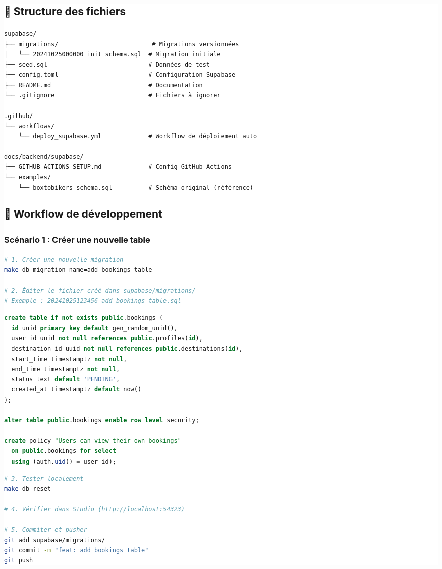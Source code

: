 ## 📁 Structure des fichiers

```
supabase/
├── migrations/                          # Migrations versionnées
│   └── 20241025000000_init_schema.sql  # Migration initiale
├── seed.sql                            # Données de test
├── config.toml                         # Configuration Supabase
├── README.md                           # Documentation
└── .gitignore                          # Fichiers à ignorer

.github/
└── workflows/
    └── deploy_supabase.yml             # Workflow de déploiement auto

docs/backend/supabase/
├── GITHUB_ACTIONS_SETUP.md             # Config GitHub Actions
└── examples/
    └── boxtobikers_schema.sql          # Schéma original (référence)
```

## 🔄 Workflow de développement

### Scénario 1 : Créer une nouvelle table

```bash
# 1. Créer une nouvelle migration
make db-migration name=add_bookings_table

# 2. Éditer le fichier créé dans supabase/migrations/
# Exemple : 20241025123456_add_bookings_table.sql
```

```sql
create table if not exists public.bookings (
  id uuid primary key default gen_random_uuid(),
  user_id uuid not null references public.profiles(id),
  destination_id uuid not null references public.destinations(id),
  start_time timestamptz not null,
  end_time timestamptz not null,
  status text default 'PENDING',
  created_at timestamptz default now()
);

alter table public.bookings enable row level security;

create policy "Users can view their own bookings"
  on public.bookings for select
  using (auth.uid() = user_id);
```

```bash
# 3. Tester localement
make db-reset

# 4. Vérifier dans Studio (http://localhost:54323)

# 5. Commiter et pusher
git add supabase/migrations/
git commit -m "feat: add bookings table"
git push
```
